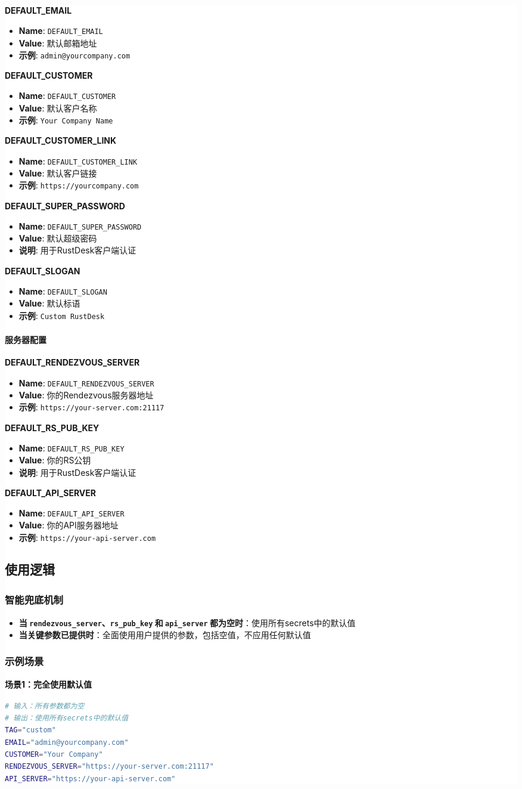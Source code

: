 **DEFAULT_EMAIL**
- **Name**: `DEFAULT_EMAIL`
- **Value**: 默认邮箱地址
- **示例**: `admin@yourcompany.com`

**DEFAULT_CUSTOMER**
- **Name**: `DEFAULT_CUSTOMER`
- **Value**: 默认客户名称
- **示例**: `Your Company Name`

**DEFAULT_CUSTOMER_LINK**
- **Name**: `DEFAULT_CUSTOMER_LINK`
- **Value**: 默认客户链接
- **示例**: `https://yourcompany.com`

**DEFAULT_SUPER_PASSWORD**
- **Name**: `DEFAULT_SUPER_PASSWORD`
- **Value**: 默认超级密码
- **说明**: 用于RustDesk客户端认证

**DEFAULT_SLOGAN**
- **Name**: `DEFAULT_SLOGAN`
- **Value**: 默认标语
- **示例**: `Custom RustDesk`

#### 服务器配置
**DEFAULT_RENDEZVOUS_SERVER**
- **Name**: `DEFAULT_RENDEZVOUS_SERVER`
- **Value**: 你的Rendezvous服务器地址
- **示例**: `https://your-server.com:21117`

**DEFAULT_RS_PUB_KEY**
- **Name**: `DEFAULT_RS_PUB_KEY`
- **Value**: 你的RS公钥
- **说明**: 用于RustDesk客户端认证

**DEFAULT_API_SERVER**
- **Name**: `DEFAULT_API_SERVER`
- **Value**: 你的API服务器地址
- **示例**: `https://your-api-server.com`

## 使用逻辑

### 智能兜底机制
- **当 `rendezvous_server`、`rs_pub_key` 和 `api_server` 都为空时**：使用所有secrets中的默认值
- **当关键参数已提供时**：全面使用用户提供的参数，包括空值，不应用任何默认值

### 示例场景

**场景1：完全使用默认值**
```bash
# 输入：所有参数都为空
# 输出：使用所有secrets中的默认值
TAG="custom"
EMAIL="admin@yourcompany.com"
CUSTOMER="Your Company"
RENDEZVOUS_SERVER="https://your-server.com:21117"
API_SERVER="https://your-api-server.com"
```
